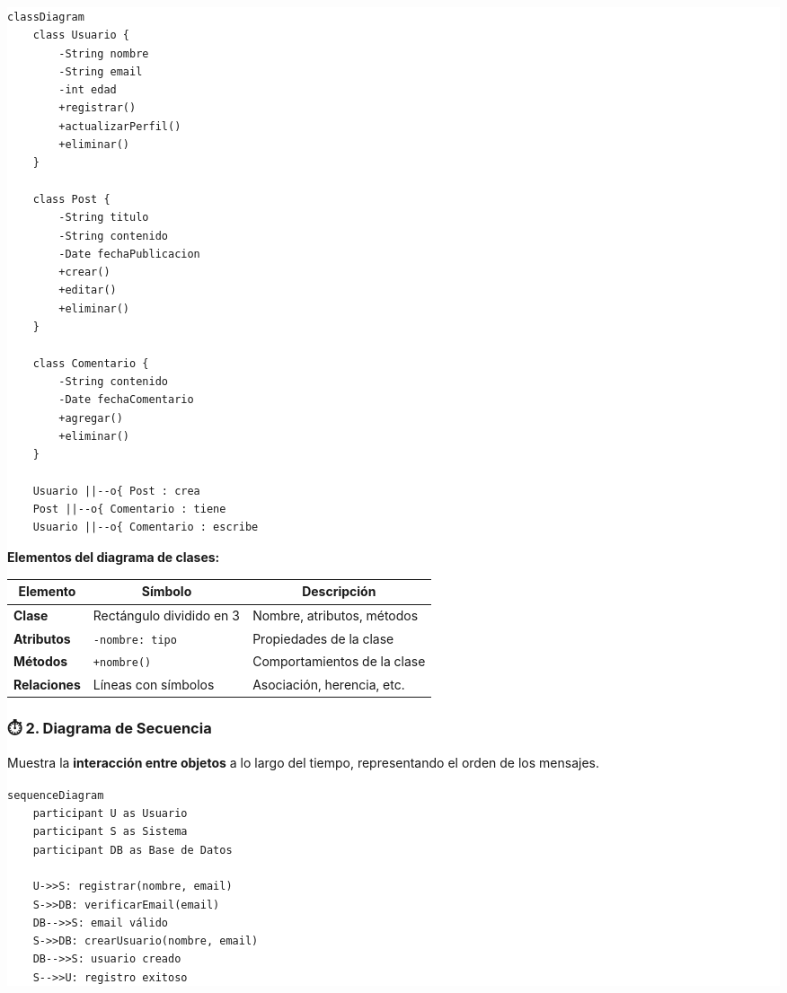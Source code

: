 ```mermaid
classDiagram
    class Usuario {
        -String nombre
        -String email
        -int edad
        +registrar()
        +actualizarPerfil()
        +eliminar()
    }
    
    class Post {
        -String titulo
        -String contenido
        -Date fechaPublicacion
        +crear()
        +editar()
        +eliminar()
    }
    
    class Comentario {
        -String contenido
        -Date fechaComentario
        +agregar()
        +eliminar()
    }
    
    Usuario ||--o{ Post : crea
    Post ||--o{ Comentario : tiene
    Usuario ||--o{ Comentario : escribe
```

**Elementos del diagrama de clases:**

| Elemento | Símbolo | Descripción |
|----------|---------|-------------|
| **Clase** | Rectángulo dividido en 3 | Nombre, atributos, métodos |
| **Atributos** | `-nombre: tipo` | Propiedades de la clase |
| **Métodos** | `+nombre()` | Comportamientos de la clase |
| **Relaciones** | Líneas con símbolos | Asociación, herencia, etc. |

### ⏱️ 2. Diagrama de Secuencia

Muestra la **interacción entre objetos** a lo largo del tiempo, representando el orden de los mensajes.

```mermaid
sequenceDiagram
    participant U as Usuario
    participant S as Sistema
    participant DB as Base de Datos
    
    U->>S: registrar(nombre, email)
    S->>DB: verificarEmail(email)
    DB-->>S: email válido
    S->>DB: crearUsuario(nombre, email)
    DB-->>S: usuario creado
    S-->>U: registro exitoso
```

